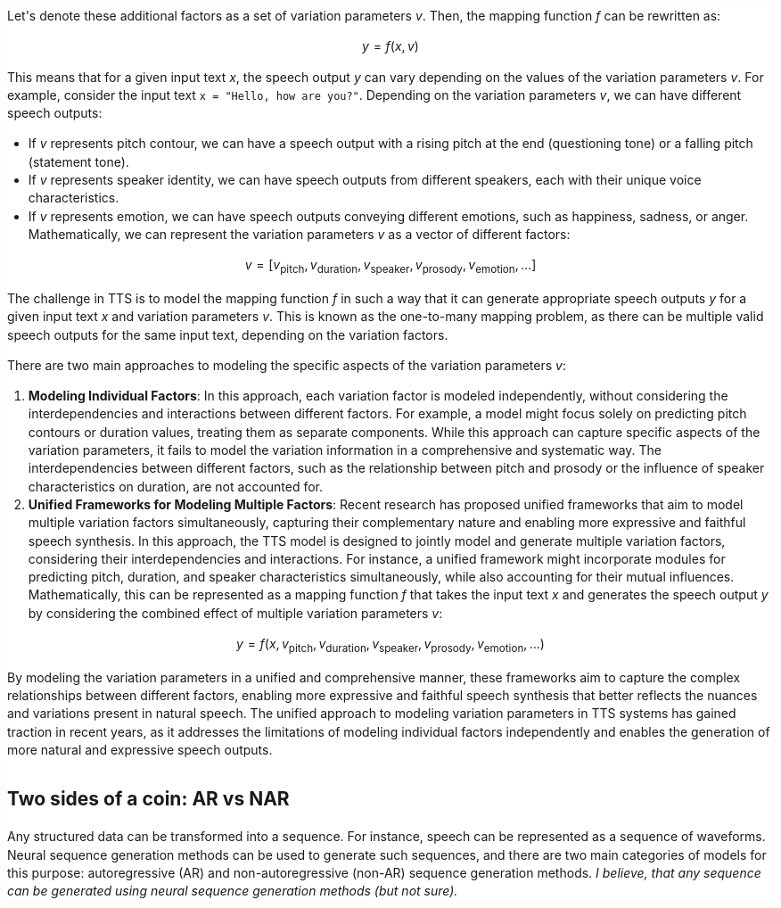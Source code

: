 Let's denote these additional factors as a set of variation parameters $v$. Then, the mapping function $f$ can be rewritten as:

$$y = f(x, v)$$

This means that for a given input text $x$, the speech output $y$ can vary depending on the values of the variation parameters $v$.
For example, consider the input text `x = "Hello, how are you?"`. Depending on the variation parameters $v$, we can have different speech outputs:
- If $v$ represents pitch contour, we can have a speech output with a rising pitch at the end (questioning tone) or a falling pitch (statement tone).
- If $v$ represents speaker identity, we can have speech outputs from different speakers, each with their unique voice characteristics.
- If $v$ represents emotion, we can have speech outputs conveying different emotions, such as happiness, sadness, or anger.
Mathematically, we can represent the variation parameters $v$ as a vector of different factors:

$$v = [v_{\text{pitch}}, v_{\text{duration}}, v_{\text{speaker}}, v_{\text{prosody}}, v_{\text{emotion}}, \dots]$$

The challenge in TTS is to model the mapping function $f$ in such a way that it can generate appropriate speech outputs $y$ for a given input text $x$ and variation parameters $v$. This is known as the one-to-many mapping problem, as there can be multiple valid speech outputs for the same input text, depending on the variation factors.

There are two main approaches to modeling the specific aspects of the variation parameters $v$:
1. **Modeling Individual Factors**: In this approach, each variation factor is modeled independently, without considering the interdependencies and interactions between different factors. For example, a model might focus solely on predicting pitch contours or duration values, treating them as separate components. While this approach can capture specific aspects of the variation parameters, it fails to model the variation information in a comprehensive and systematic way. The interdependencies between different factors, such as the relationship between pitch and prosody or the influence of speaker characteristics on duration, are not accounted for.
2. **Unified Frameworks for Modeling Multiple Factors**: Recent research has proposed unified frameworks that aim to model multiple variation factors simultaneously, capturing their complementary nature and enabling more expressive and faithful speech synthesis. In this approach, the TTS model is designed to jointly model and generate multiple variation factors, considering their interdependencies and interactions. For instance, a unified framework might incorporate modules for predicting pitch, duration, and speaker characteristics simultaneously, while also accounting for their mutual influences. Mathematically, this can be represented as a mapping function $f$ that takes the input text $x$ and generates the speech output $y$ by considering the combined effect of multiple variation parameters $v$:

$$y=f(x,v_{\text{pitch}},v_{\text{duration}},v_{\text{speaker}},v_{\text{prosody}},v_{\text{emotion}}, \dots)$$

By modeling the variation parameters in a unified and comprehensive manner, these frameworks aim to capture the complex relationships between different factors, enabling more expressive and faithful speech synthesis that better reflects the nuances and variations present in natural speech.
The unified approach to modeling variation parameters in TTS systems has gained traction in recent years, as it addresses the limitations of modeling individual factors independently and enables the generation of more natural and expressive speech outputs.

## Two sides of a coin: AR vs NAR
Any structured data can be transformed into a sequence. For instance, speech can be represented as a sequence of waveforms. Neural sequence generation methods can be used to generate such sequences, and there are two main categories of models for this purpose: autoregressive (AR) and non-autoregressive (non-AR) sequence generation methods.
*I believe, that any sequence can be generated using neural sequence generation methods (but not sure).*
